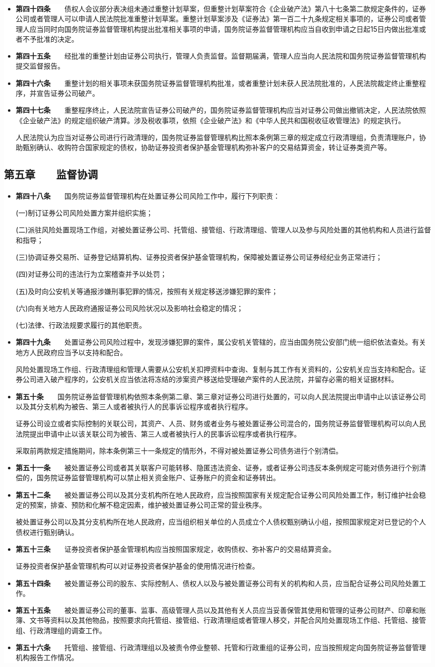 - **第四十四条**　　债权人会议部分表决组未通过重整计划草案，但重整计划草案符合《企业破产法》第八十七条第二款规定条件的，证券公司或者管理人可以申请人民法院批准重整计划草案。重整计划草案涉及《证券法》第一百二十九条规定相关事项的，证券公司或者管理人应当同时向国务院证券监督管理机构提出批准相关事项的申请，国务院证券监督管理机构应当自收到申请之日起15日内做出批准或者不予批准的决定。

- **第四十五条**　　经批准的重整计划由证券公司执行，管理人负责监督。监督期届满，管理人应当向人民法院和国务院证券监督管理机构提交监督报告。

- **第四十六条**　　重整计划的相关事项未获国务院证券监督管理机构批准，或者重整计划未获人民法院批准的，人民法院裁定终止重整程序，并宣告证券公司破产。

- **第四十七条**　　重整程序终止，人民法院宣告证券公司破产的，国务院证券监督管理机构应当对证券公司做出撤销决定，人民法院依照《企业破产法》的规定组织破产清算。涉及税收事项，依照《企业破产法》和《中华人民共和国税收征收管理法》的规定执行。

  人民法院认为应当对证券公司进行行政清理的，国务院证券监督管理机构比照本条例第三章的规定成立行政清理组，负责清理账户，协助甄别确认、收购符合国家规定的债权，协助证券投资者保护基金管理机构弥补客户的交易结算资金，转让证券类资产等。

## 第五章　　监督协调

- **第四十八条**　　国务院证券监督管理机构在处置证券公司风险工作中，履行下列职责：

  (一)制订证券公司风险处置方案并组织实施；

  (二)派驻风险处置现场工作组，对被处置证券公司、托管组、接管组、行政清理组、管理人以及参与风险处置的其他机构和人员进行监督和指导；

  (三)协调证券交易所、证券登记结算机构、证券投资者保护基金管理机构，保障被处置证券公司证券经纪业务正常进行；

  (四)对证券公司的违法行为立案稽查并予以处罚；

  (五)及时向公安机关等通报涉嫌刑事犯罪的情况，按照有关规定移送涉嫌犯罪的案件；

  (六)向有关地方人民政府通报证券公司风险状况以及影响社会稳定的情况；

  (七)法律、行政法规要求履行的其他职责。

- **第四十九条**　　处置证券公司风险过程中，发现涉嫌犯罪的案件，属公安机关管辖的，应当由国务院公安部门统一组织依法查处。有关地方人民政府应当予以支持和配合。

  风险处置现场工作组、行政清理组和管理人需要从公安机关扣押资料中查询、复制与其工作有关资料的，公安机关应当支持和配合。证券公司进入破产程序的，公安机关应当依法将冻结的涉案资产移送给受理破产案件的人民法院，并留存必需的相关证据材料。

- **第五十条**　　国务院证券监督管理机构依照本条例第二章、第三章对证券公司进行处置的，可以向人民法院提出申请中止以该证券公司以及其分支机构为被告、第三人或者被执行人的民事诉讼程序或者执行程序。

  证券公司设立或者实际控制的关联公司，其资产、人员、财务或者业务与被处置证券公司混合的，国务院证券监督管理机构可以向人民法院提出申请中止以该关联公司为被告、第三人或者被执行人的民事诉讼程序或者执行程序。

  采取前两款规定措施期间，除本条例第三十一条规定的情形外，不得对被处置证券公司债务进行个别清偿。

- **第五十一条**　　被处置证券公司或者其关联客户可能转移、隐匿违法资金、证券，或者证券公司违反本条例规定可能对债务进行个别清偿的，国务院证券监督管理机构可以禁止相关资金账户、证券账户的资金和证券转出。

- **第五十二条**　　被处置证券公司以及其分支机构所在地人民政府，应当按照国家有关规定配合证券公司风险处置工作，制订维护社会稳定的预案，排查、预防和化解不稳定因素，维护被处置证券公司正常的营业秩序。

  被处置证券公司以及其分支机构所在地人民政府，应当组织相关单位的人员成立个人债权甄别确认小组，按照国家规定对已登记的个人债权进行甄别确认。

- **第五十三条**　　证券投资者保护基金管理机构应当按照国家规定，收购债权、弥补客户的交易结算资金。

  证券投资者保护基金管理机构可以对证券投资者保护基金的使用情况进行检查。

- **第五十四条**　　被处置证券公司的股东、实际控制人、债权人以及与被处置证券公司有关的机构和人员，应当配合证券公司风险处置工作。

- **第五十五条**　　被处置证券公司的董事、监事、高级管理人员以及其他有关人员应当妥善保管其使用和管理的证券公司财产、印章和账簿、文书等资料以及其他物品，按照要求向托管组、接管组、行政清理组或者管理人移交，并配合风险处置现场工作组、托管组、接管组、行政清理组的调查工作。

- **第五十六条**　　托管组、接管组、行政清理组以及被责令停业整顿、托管和行政重组的证券公司，应当按照规定向国务院证券监督管理机构报告工作情况。
